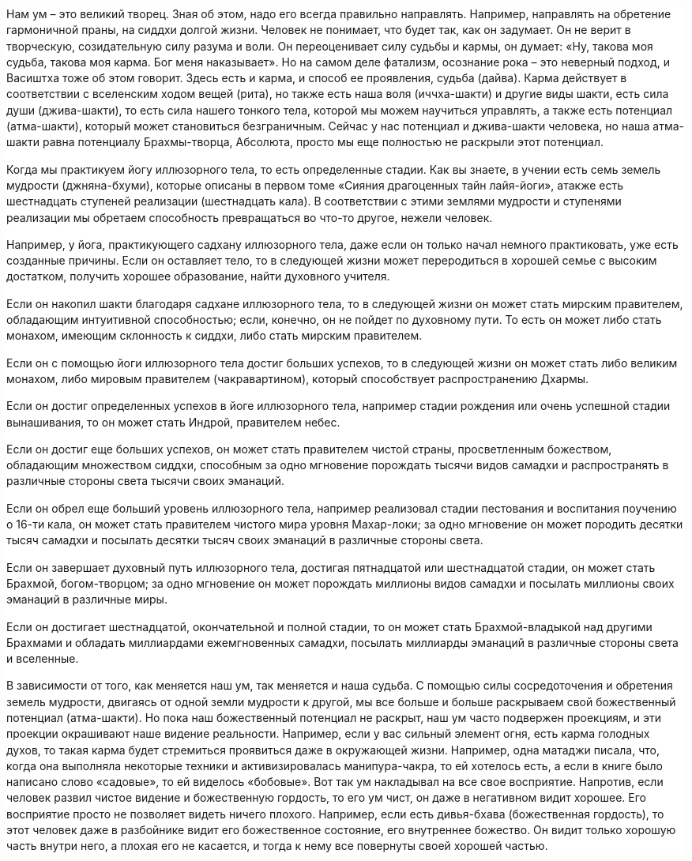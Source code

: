  Нам ум – это великий творец. Зная об этом, надо его всегда правильно направлять. Например, направлять на обретение гармоничной праны, на сиддхи долгой жизни. Человек не понимает, что будет так, как он задумает. Он не верит в творческую, созидательную силу разума и воли. Он переоценивает силу судьбы и кармы, он думает: «Ну, такова моя судьба, такова моя карма. Бог меня наказывает». Но на самом деле фатализм, осознание рока – это неверный подход, и Васиштха тоже об этом говорит. Здесь есть и карма, и способ ее проявления, судьба (дайва). Карма действует в соответствии с вселенским ходом вещей (рита), но также есть наша воля (иччха-шакти) и другие виды шакти, есть сила души (джива-шакти), то есть сила нашего тонкого тела, которой мы можем научиться управлять, а также есть потенциал (атма-шакти), который может становиться безграничным. Сейчас у нас потенциал и джива-шакти человека, но наша атма-шакти равна потенциалу Брахмы-творца, Абсолюта, просто мы еще полностью не раскрыли этот потенциал.

 Когда мы практикуем йогу иллюзорного тела, то есть определенные стадии. Как вы знаете, в учении есть семь земель мудрости (джняна-бхуми), которые описаны в первом томе «Сияния драгоценных тайн лайя-йоги», атакже есть шестнадцать ступеней реализации (шестнадцать кала). В соответствии с этими землями мудрости и ступенями реализации мы обретаем способность превращаться во что-то другое, нежели человек.

 Например, у йога, практикующего садхану иллюзорного тела, даже если он только начал немного практиковать, уже есть созданные причины. Если он оставляет тело, то в следующей жизни может переродиться в хорошей семье с высоким достатком, получить хорошее образование, найти духовного учителя.

 Если он накопил шакти благодаря садхане иллюзорного тела, то в следующей жизни он может стать мирским правителем, обладающим интуитивной способностью; если, конечно, он не пойдет по духовному пути. То есть он может либо стать монахом, имеющим склонность к сиддхи, либо стать мирским правителем.

 Если он с помощью йоги иллюзорного тела достиг больших успехов, то в следующей жизни он может стать либо великим монахом, либо мировым правителем (чакравартином), который способствует распространению Дхармы.

 Если он достиг определенных успехов в йоге иллюзорного тела, например стадии рождения или очень успешной стадии вынашивания, то он может стать Индрой, правителем небес.

 Если он достиг еще больших успехов, он может стать правителем чистой страны, просветленным божеством, обладающим множеством сиддхи, способным за одно мгновение порождать тысячи видов самадхи и распространять в различные стороны света тысячи своих эманаций.

 Если он обрел еще больший уровень иллюзорного тела, например реализовал стадии пестования и воспитания поучению о 16-ти кала, он может стать правителем чистого мира уровня Махар-локи; за одно мгновение он может породить десятки тысяч самадхи и посылать десятки тысяч своих эманаций в различные стороны света.

 Если он завершает духовный путь иллюзорного тела, достигая пятнадцатой или шестнадцатой стадии, он может стать Брахмой, богом-творцом; за одно мгновение он может порождать миллионы видов самадхи и посылать миллионы своих эманаций в различные миры.

 Если он достигает шестнадцатой, окончательной и полной стадии, то он может стать Брахмой-владыкой над другими Брахмами и обладать миллиардами ежемгновенных самадхи, посылать миллиарды эманаций в различные стороны света и вселенные.

 В зависимости от того, как меняется наш ум, так меняется и наша судьба. С помощью силы сосредоточения и обретения земель мудрости, двигаясь от одной земли мудрости к другой, мы все больше и больше раскрываем свой божественный потенциал (атма-шакти). Но пока наш божественный потенциал не раскрыт, наш ум часто подвержен проекциям, и эти проекции окрашивают наше видение реальности. Например, если у вас сильный элемент огня, есть карма голодных духов, то такая карма будет стремиться проявиться даже в окружающей жизни. Например, одна матаджи писала, что, когда она выполняла некоторые техники и активизировалась манипура-чакра, то ей хотелось есть, а если в книге было написано слово «садовые», то ей виделось «бобовые». Вот так ум накладывал на все свое восприятие. Напротив, если человек развил чистое видение и божественную гордость, то его ум чист, он даже в негативном видит хорошее. Его восприятие просто не позволяет видеть ничего плохого. Например, если есть дивья-бхава (божественная гордость), то этот человек даже в разбойнике видит его божественное состояние, его внутреннее божество. Он видит только хорошую часть внутри него, а плохая его не касается, и тогда к нему все повернуты своей хорошей частью.
